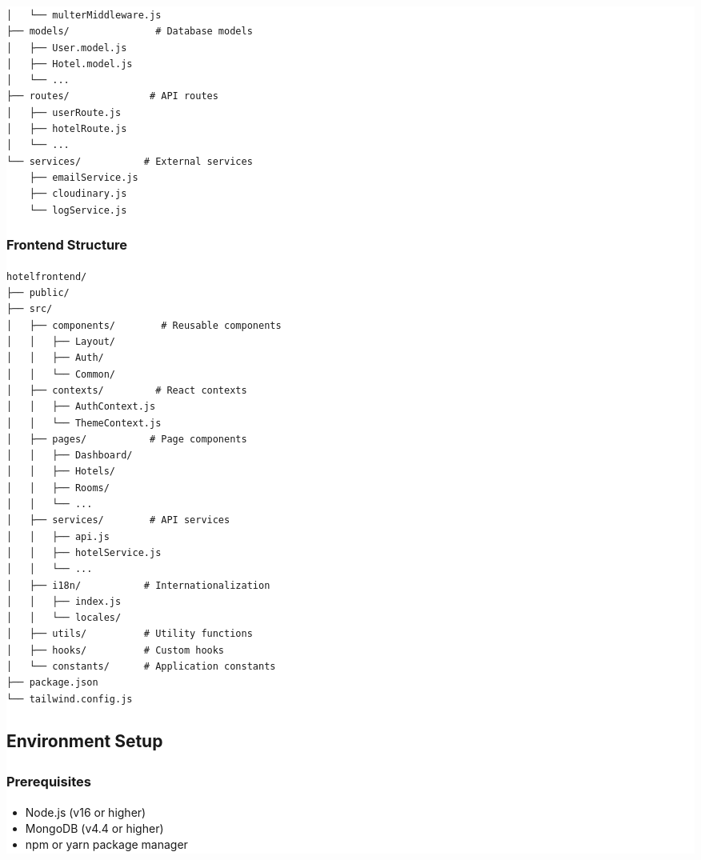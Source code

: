 ```
│   └── multerMiddleware.js
├── models/               # Database models
│   ├── User.model.js
│   ├── Hotel.model.js
│   └── ...
├── routes/              # API routes
│   ├── userRoute.js
│   ├── hotelRoute.js
│   └── ...
└── services/           # External services
    ├── emailService.js
    ├── cloudinary.js
    └── logService.js
```

### Frontend Structure
```
hotelfrontend/
├── public/
├── src/
│   ├── components/        # Reusable components
│   │   ├── Layout/
│   │   ├── Auth/
│   │   └── Common/
│   ├── contexts/         # React contexts
│   │   ├── AuthContext.js
│   │   └── ThemeContext.js
│   ├── pages/           # Page components
│   │   ├── Dashboard/
│   │   ├── Hotels/
│   │   ├── Rooms/
│   │   └── ...
│   ├── services/        # API services
│   │   ├── api.js
│   │   ├── hotelService.js
│   │   └── ...
│   ├── i18n/           # Internationalization
│   │   ├── index.js
│   │   └── locales/
│   ├── utils/          # Utility functions
│   ├── hooks/          # Custom hooks
│   └── constants/      # Application constants
├── package.json
└── tailwind.config.js
```

## Environment Setup

### Prerequisites
- Node.js (v16 or higher)
- MongoDB (v4.4 or higher)
- npm or yarn package manager
